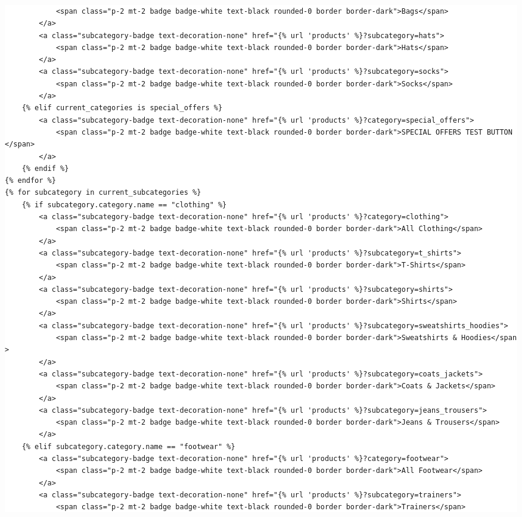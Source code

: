 ```   
            <span class="p-2 mt-2 badge badge-white text-black rounded-0 border border-dark">Bags</span>
        </a>
        <a class="subcategory-badge text-decoration-none" href="{% url 'products' %}?subcategory=hats">
            <span class="p-2 mt-2 badge badge-white text-black rounded-0 border border-dark">Hats</span>
        </a>
        <a class="subcategory-badge text-decoration-none" href="{% url 'products' %}?subcategory=socks">
            <span class="p-2 mt-2 badge badge-white text-black rounded-0 border border-dark">Socks</span>
        </a>
    {% elif current_categories is special_offers %}
        <a class="subcategory-badge text-decoration-none" href="{% url 'products' %}?category=special_offers">
            <span class="p-2 mt-2 badge badge-white text-black rounded-0 border border-dark">SPECIAL OFFERS TEST BUTTON</span>
        </a>
    {% endif %}
{% endfor %}
{% for subcategory in current_subcategories %}
    {% if subcategory.category.name == "clothing" %}
        <a class="subcategory-badge text-decoration-none" href="{% url 'products' %}?category=clothing">
            <span class="p-2 mt-2 badge badge-white text-black rounded-0 border border-dark">All Clothing</span>
        </a>
        <a class="subcategory-badge text-decoration-none" href="{% url 'products' %}?subcategory=t_shirts">
            <span class="p-2 mt-2 badge badge-white text-black rounded-0 border border-dark">T-Shirts</span>
        </a>
        <a class="subcategory-badge text-decoration-none" href="{% url 'products' %}?subcategory=shirts">
            <span class="p-2 mt-2 badge badge-white text-black rounded-0 border border-dark">Shirts</span>
        </a>
        <a class="subcategory-badge text-decoration-none" href="{% url 'products' %}?subcategory=sweatshirts_hoodies">
            <span class="p-2 mt-2 badge badge-white text-black rounded-0 border border-dark">Sweatshirts & Hoodies</span>
        </a>
        <a class="subcategory-badge text-decoration-none" href="{% url 'products' %}?subcategory=coats_jackets">
            <span class="p-2 mt-2 badge badge-white text-black rounded-0 border border-dark">Coats & Jackets</span>
        </a>
        <a class="subcategory-badge text-decoration-none" href="{% url 'products' %}?subcategory=jeans_trousers">
            <span class="p-2 mt-2 badge badge-white text-black rounded-0 border border-dark">Jeans & Trousers</span>
        </a>
    {% elif subcategory.category.name == "footwear" %}
        <a class="subcategory-badge text-decoration-none" href="{% url 'products' %}?category=footwear">
            <span class="p-2 mt-2 badge badge-white text-black rounded-0 border border-dark">All Footwear</span>
        </a>
        <a class="subcategory-badge text-decoration-none" href="{% url 'products' %}?subcategory=trainers">
            <span class="p-2 mt-2 badge badge-white text-black rounded-0 border border-dark">Trainers</span>
```